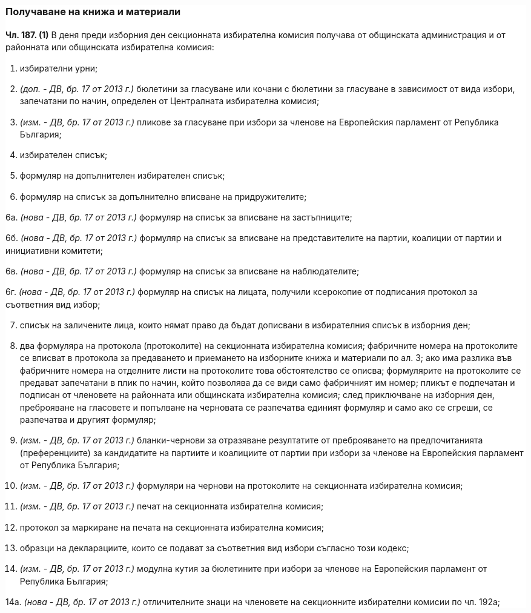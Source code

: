 

### Получаване на книжа и материали

**Чл. 187. (1)** В деня преди изборния ден секционната избирателна комисия получава от общинската администрация и от районната или общинската избирателна комисия:

1. избирателни урни;

2. _(доп. - ДВ, бр. 17 от 2013 г.)_ бюлетини за гласуване или кочани с бюлетини за гласуване в зависимост от вида избори, запечатани по начин, определен от Централната избирателна комисия;

3. _(изм. - ДВ, бр. 17 от 2013 г.)_ пликове за гласуване при избори за членове на Европейския парламент от Република България;

4. избирателен списък;

5. формуляр на допълнителен избирателен списък;

6. формуляр на списък за допълнително вписване на придружителите;

 6а. _(нова - ДВ, бр. 17 от 2013 г.)_ формуляр на списък за вписване на застъпниците;


 6б. _(нова - ДВ, бр. 17 от 2013 г.)_ формуляр на списък за вписване на представителите на партии, коалиции от партии и инициативни комитети;

 6в. _(нова - ДВ, бр. 17 от 2013 г.)_ формуляр на списък за вписване на наблюдателите;

 6г. _(нова - ДВ, бр. 17 от 2013 г.)_ формуляр на списък на лицата, получили ксерокопие от подписания протокол за съответния вид избор;

7. списък на заличените лица, които нямат право да бъдат дописвани в избирателния списък в изборния ден;

8. два формуляра на протокола (протоколите) на секционната избирателна комисия; фабричните номера на протоколите се вписват в протокола за предаването и приемането на изборните книжа и материали по ал. 3; ако има разлика във фабричните номера на отделните листи на протоколите това обстоятелство се описва; формулярите на протоколите се предават запечатани в плик по начин, който позволява да се види само фабричният им номер; пликът е подпечатан и подписан от членовете на районната или общинската избирателна комисия; след приключване на изборния ден, преброяване на гласовете и попълване на черновата се разпечатва единият формуляр и само ако се сгреши, се разпечатва и другият формуляр;

9. _(изм. - ДВ, бр. 17 от 2013 г.)_ бланки-чернови за отразяване резултатите от преброяването на предпочитанията (преференциите) за кандидатите на партиите и коалициите от партии при избори за членове на Европейския парламент от Република България;

10. _(изм. - ДВ, бр. 17 от 2013 г.)_ формуляри на чернови на протоколите на секционната избирателна комисия;

11. _(изм. - ДВ, бр. 17 от 2013 г.)_ печат на секционната избирателна комисия;

12. протокол за маркиране на печата на секционната избирателна комисия;

13. образци на декларациите, които се подават за съответния вид избори съгласно този кодекс;

14. _(изм. - ДВ, бр. 17 от 2013 г.)_ модулна кутия за бюлетините при избори за членове на Европейския парламент от Република България;

 14а. _(нова - ДВ, бр. 17 от 2013 г.)_ отличителните знаци на членовете на секционните избирателни комисии по чл. 192а;
